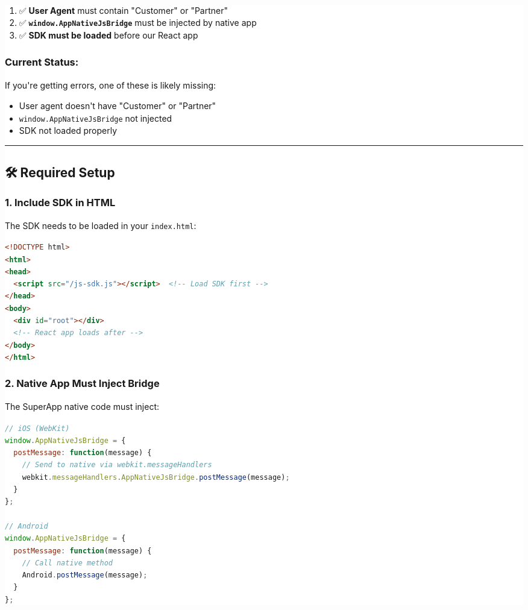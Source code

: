 1. ✅ **User Agent** must contain "Customer" or "Partner"
2. ✅ **`window.AppNativeJsBridge`** must be injected by native app
3. ✅ **SDK must be loaded** before our React app

### **Current Status:**

If you're getting errors, one of these is likely missing:
- User agent doesn't have "Customer" or "Partner"
- `window.AppNativeJsBridge` not injected
- SDK not loaded properly

---

## 🛠️ Required Setup

### **1. Include SDK in HTML**

The SDK needs to be loaded in your `index.html`:

```html
<!DOCTYPE html>
<html>
<head>
  <script src="/js-sdk.js"></script>  <!-- Load SDK first -->
</head>
<body>
  <div id="root"></div>
  <!-- React app loads after -->
</body>
</html>
```

### **2. Native App Must Inject Bridge**

The SuperApp native code must inject:

```javascript
// iOS (WebKit)
window.AppNativeJsBridge = {
  postMessage: function(message) {
    // Send to native via webkit.messageHandlers
    webkit.messageHandlers.AppNativeJsBridge.postMessage(message);
  }
};

// Android
window.AppNativeJsBridge = {
  postMessage: function(message) {
    // Call native method
    Android.postMessage(message);
  }
};
```

